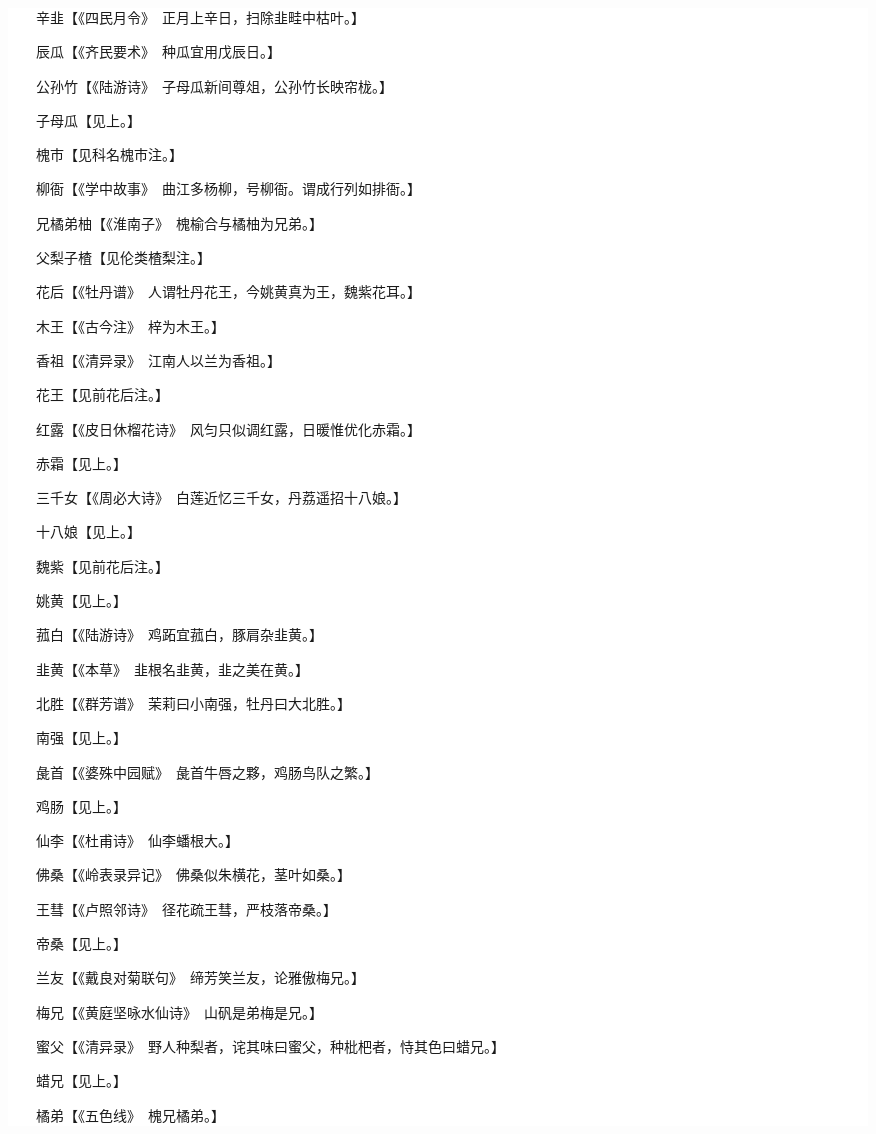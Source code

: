 
　　辛韭【《四民月令》　正月上辛日，扫除韭畦中枯叶。】 

　　辰瓜【《齐民要术》　种瓜宜用戊辰日。】 

　　公孙竹【《陆游诗》　子母瓜新间尊俎，公孙竹长映帘栊。】 

　　子母瓜【见上。】 

　　槐市【见科名槐市注。】 

　　柳衙【《学中故事》　曲江多杨柳，号柳衙。谓成行列如排衙。】 

　　兄橘弟柚【《淮南子》　槐榆合与橘柚为兄弟。】 

　　父梨子楂【见伦类楂梨注。】 

　　花后【《牡丹谱》　人谓牡丹花王，今姚黄真为王，魏紫花耳。】 

　　木王【《古今注》　梓为木王。】 

　　香祖【《清异录》　江南人以兰为香祖。】 

　　花王【见前花后注。】 

　　红露【《皮日休榴花诗》　风匀只似调红露，日暖惟优化赤霜。】 

　　赤霜【见上。】 

　　三千女【《周必大诗》　白莲近忆三千女，丹荔遥招十八娘。】 

　　十八娘【见上。】 

　　魏紫【见前花后注。】 

　　姚黄【见上。】 

　　菰白【《陆游诗》　鸡跖宜菰白，豚肩杂韭黄。】 

　　韭黄【《本草》　韭根名韭黄，韭之美在黄。】 

　　北胜【《群芳谱》　茉莉曰小南强，牡丹曰大北胜。】 

　　南强【见上。】 

　　彘首【《婆殊中园赋》　彘首牛唇之夥，鸡肠鸟队之繁。】 

　　鸡肠【见上。】 

　　仙李【《杜甫诗》　仙李蟠根大。】 

　　佛桑【《岭表录异记》　佛桑似朱横花，茎叶如桑。】 

　　王彗【《卢照邻诗》　径花疏王彗，严枝落帝桑。】 

　　帝桑【见上。】 

　　兰友【《戴良对菊联句》　缔芳笑兰友，论雅傲梅兄。】 

　　梅兄【《黄庭坚咏水仙诗》　山矾是弟梅是兄。】 

　　蜜父【《清异录》　野人种梨者，诧其味曰蜜父，种枇杷者，恃其色曰蜡兄。】 

　　蜡兄【见上。】 

　　橘弟【《五色线》　槐兄橘弟。】 
